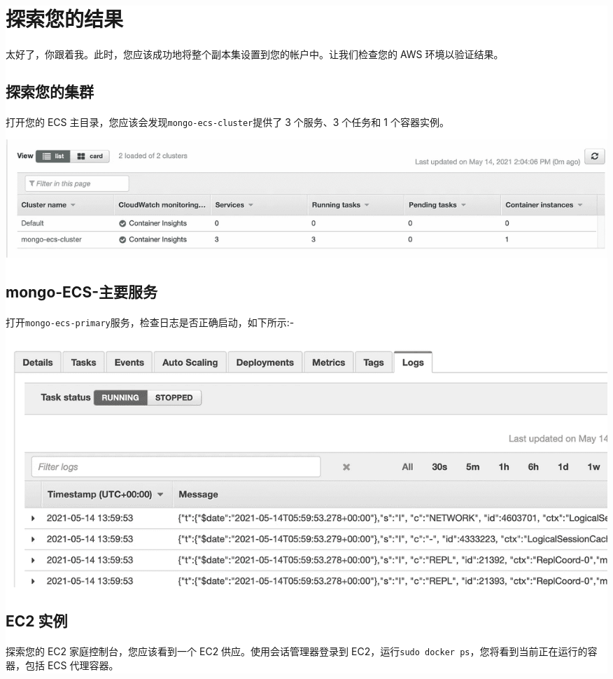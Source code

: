 # 探索您的结果

太好了，你跟着我。此时，您应该成功地将整个副本集设置到您的帐户中。让我们检查您的 AWS 环境以验证结果。

## 探索您的集群

打开您的 ECS 主目录，您应该会发现`mongo-ecs-cluster`提供了 3 个服务、3 个任务和 1 个容器实例。

![](img/3773e032e6d2d977fffee5566950aa86.png)

## mongo-ECS-主要服务

打开`mongo-ecs-primary`服务，检查日志是否正确启动，如下所示:-

![](img/bff8bb0a65c14d4b5d2dfe962e67360b.png)

## EC2 实例

探索您的 EC2 家庭控制台，您应该看到一个 EC2 供应。使用会话管理器登录到 EC2，运行`sudo docker ps`，您将看到当前正在运行的容器，包括 ECS 代理容器。
